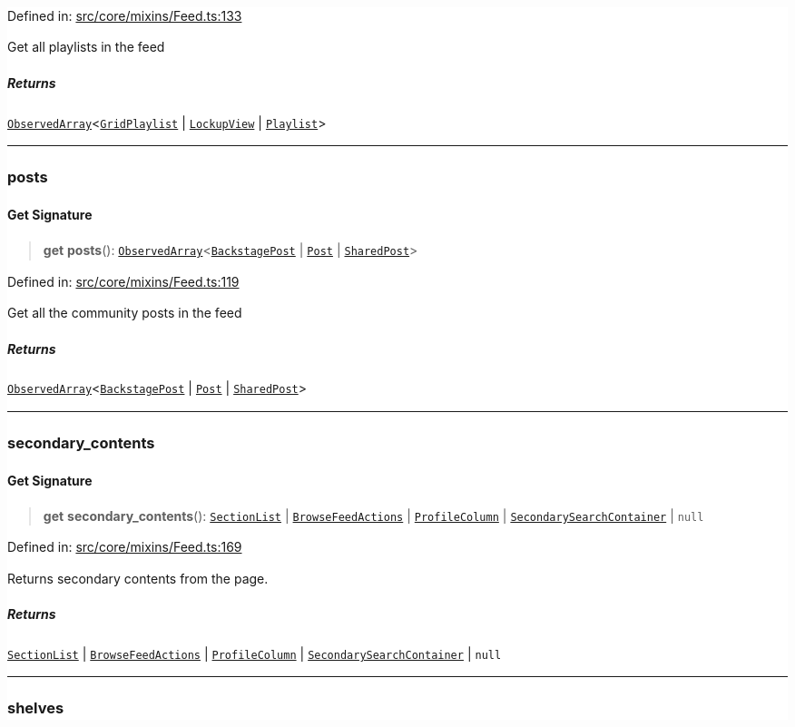 Defined in: [src/core/mixins/Feed.ts:133](https://github.com/LuanRT/YouTube.js/blob/0733f60b57877f6b8b87dfd5cc6195b5085f5c09/src/core/mixins/Feed.ts#L133)

Get all playlists in the feed

##### Returns

[`ObservedArray`](../../Helpers/type-aliases/ObservedArray.md)\<[`GridPlaylist`](../../YTNodes/classes/GridPlaylist.md) \| [`LockupView`](../../YTNodes/classes/LockupView.md) \| [`Playlist`](../../YTNodes/classes/Playlist.md)\>

***

### posts

#### Get Signature

> **get** **posts**(): [`ObservedArray`](../../Helpers/type-aliases/ObservedArray.md)\<[`BackstagePost`](../../YTNodes/classes/BackstagePost.md) \| [`Post`](../../YTNodes/classes/Post.md) \| [`SharedPost`](../../YTNodes/classes/SharedPost.md)\>

Defined in: [src/core/mixins/Feed.ts:119](https://github.com/LuanRT/YouTube.js/blob/0733f60b57877f6b8b87dfd5cc6195b5085f5c09/src/core/mixins/Feed.ts#L119)

Get all the community posts in the feed

##### Returns

[`ObservedArray`](../../Helpers/type-aliases/ObservedArray.md)\<[`BackstagePost`](../../YTNodes/classes/BackstagePost.md) \| [`Post`](../../YTNodes/classes/Post.md) \| [`SharedPost`](../../YTNodes/classes/SharedPost.md)\>

***

### secondary\_contents

#### Get Signature

> **get** **secondary\_contents**(): [`SectionList`](../../YTNodes/classes/SectionList.md) \| [`BrowseFeedActions`](../../YTNodes/classes/BrowseFeedActions.md) \| [`ProfileColumn`](../../YTNodes/classes/ProfileColumn.md) \| [`SecondarySearchContainer`](../../YTNodes/classes/SecondarySearchContainer.md) \| `null`

Defined in: [src/core/mixins/Feed.ts:169](https://github.com/LuanRT/YouTube.js/blob/0733f60b57877f6b8b87dfd5cc6195b5085f5c09/src/core/mixins/Feed.ts#L169)

Returns secondary contents from the page.

##### Returns

[`SectionList`](../../YTNodes/classes/SectionList.md) \| [`BrowseFeedActions`](../../YTNodes/classes/BrowseFeedActions.md) \| [`ProfileColumn`](../../YTNodes/classes/ProfileColumn.md) \| [`SecondarySearchContainer`](../../YTNodes/classes/SecondarySearchContainer.md) \| `null`

***

### shelves
